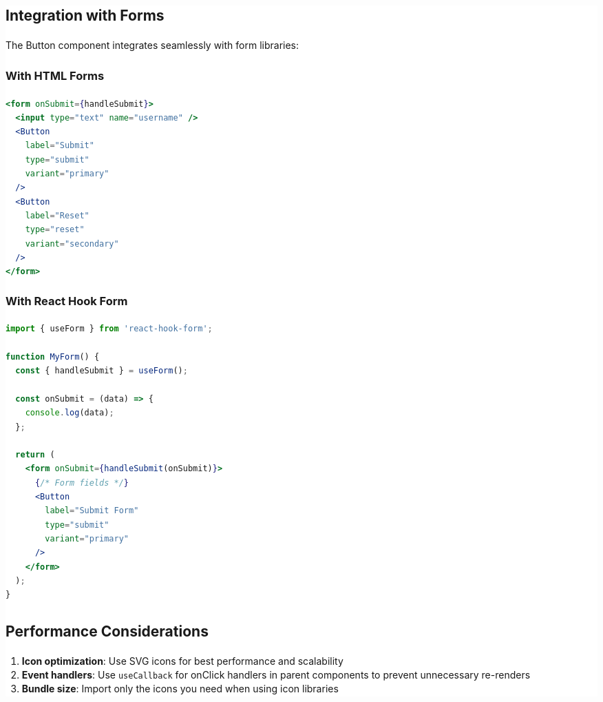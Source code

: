 ## Integration with Forms

The Button component integrates seamlessly with form libraries:

### With HTML Forms

```jsx
<form onSubmit={handleSubmit}>
  <input type="text" name="username" />
  <Button
    label="Submit"
    type="submit"
    variant="primary"
  />
  <Button
    label="Reset"
    type="reset"
    variant="secondary"
  />
</form>
```

### With React Hook Form

```jsx
import { useForm } from 'react-hook-form';

function MyForm() {
  const { handleSubmit } = useForm();

  const onSubmit = (data) => {
    console.log(data);
  };

  return (
    <form onSubmit={handleSubmit(onSubmit)}>
      {/* Form fields */}
      <Button
        label="Submit Form"
        type="submit"
        variant="primary"
      />
    </form>
  );
}
```

## Performance Considerations

1. **Icon optimization**: Use SVG icons for best performance and scalability
2. **Event handlers**: Use `useCallback` for onClick handlers in parent components to prevent unnecessary re-renders
3. **Bundle size**: Import only the icons you need when using icon libraries
